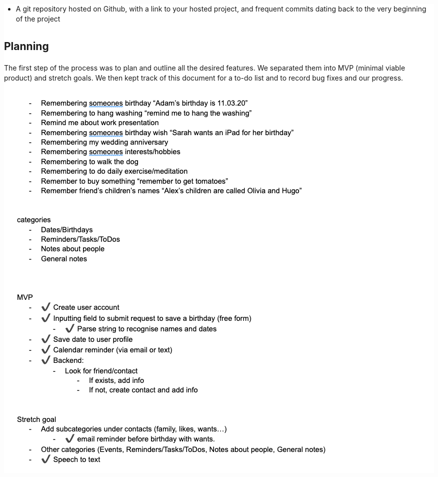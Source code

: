 * A git repository hosted on Github, with a link to your hosted project, and frequent commits dating back to the very beginning of the project

## Planning
The first step of the process was to plan and outline all the desired features. We separated them into MVP (minimal viable product) and stretch goals. We then kept track of this document for a to-do list and to record bug fixes and our progress.

![wireframe1](frontend/images/screenshots/wireframe2.png)